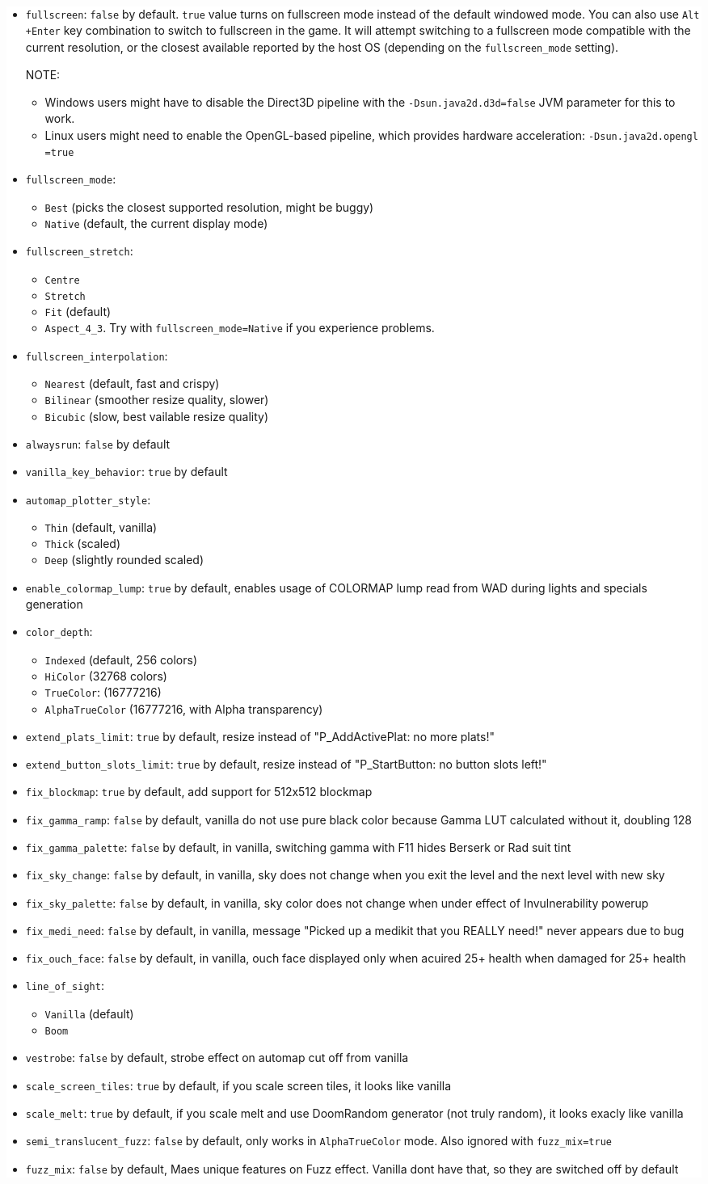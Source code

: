 * `fullscreen`: `false` by default. `true` value turns on fullscreen mode instead of the default windowed mode.
  You can also use `Alt+Enter` key combination to switch to fullscreen in the game.
  It will attempt switching to a fullscreen mode compatible with the current resolution,
  or the closest available reported by the host OS (depending on the `fullscreen_mode` setting).

  NOTE:
  * Windows users might have to disable the Direct3D pipeline with the `-Dsun.java2d.d3d=false` JVM parameter for this to work.
  * Linux users might need to enable the OpenGL-based pipeline, which provides hardware acceleration: `-Dsun.java2d.opengl=true`
* `fullscreen_mode`:
  * `Best` (picks the closest supported resolution, might be buggy)
  * `Native` (default, the current display mode)
* `fullscreen_stretch`:
  * `Centre`
  * `Stretch`
  * `Fit` (default)
  * `Aspect_4_3`.
  Try with `fullscreen_mode=Native` if you experience problems.
* `fullscreen_interpolation`:
  * `Nearest` (default, fast and crispy)
  * `Bilinear` (smoother resize quality, slower)
  * `Bicubic` (slow, best vailable resize quality)
* `alwaysrun`: `false` by default
* `vanilla_key_behavior`: `true` by default
* `automap_plotter_style`:
  * `Thin` (default, vanilla)
  * `Thick` (scaled)
  * `Deep` (slightly rounded scaled)
* `enable_colormap_lump`: `true` by default, enables usage of COLORMAP lump read from WAD during lights and specials generation
* `color_depth`:
  * `Indexed` (default, 256 colors)
  * `HiColor` (32768 colors)
  * `TrueColor`: (16777216)
  * `AlphaTrueColor` (16777216, with Alpha transparency)
* `extend_plats_limit`: `true` by default, resize instead of "P_AddActivePlat: no more plats!"
* `extend_button_slots_limit`: `true` by default, resize instead of "P_StartButton: no button slots left!"
* `fix_blockmap`: `true` by default, add support for 512x512 blockmap
* `fix_gamma_ramp`: `false` by default, vanilla do not use pure black color because Gamma LUT calculated without it, doubling 128
* `fix_gamma_palette`: `false` by default, in vanilla, switching gamma with F11 hides Berserk or Rad suit tint
* `fix_sky_change`: `false` by default, in vanilla, sky does not change when you exit the level and the next level with new sky
* `fix_sky_palette`: `false` by default, in vanilla, sky color does not change when under effect of Invulnerability powerup
* `fix_medi_need`: `false` by default, in vanilla, message "Picked up a medikit that you REALLY need!" never appears due to bug
* `fix_ouch_face`: `false` by default, in vanilla, ouch face displayed only when acuired 25+ health when damaged for 25+ health
* `line_of_sight`:
  * `Vanilla` (default)
  * `Boom`
* `vestrobe`: `false` by default, strobe effect on automap cut off from vanilla
* `scale_screen_tiles`: `true` by default, if you scale screen tiles, it looks like vanilla
* `scale_melt`: `true` by default, if you scale melt and use DoomRandom generator (not truly random), it looks exacly like vanilla
* `semi_translucent_fuzz`: `false` by default, only works in `AlphaTrueColor` mode. Also ignored with `fuzz_mix=true`
* `fuzz_mix`: `false` by default, Maes unique features on Fuzz effect. Vanilla dont have that, so they are switched off by default
